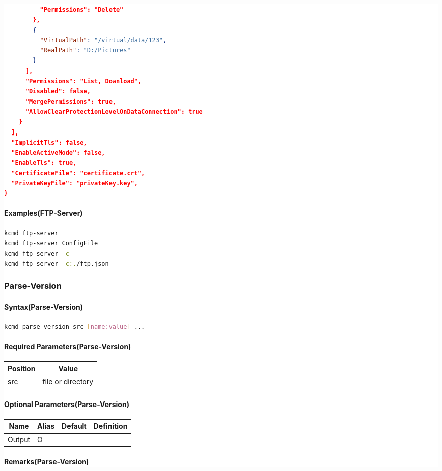 ```json
          "Permissions": "Delete"
        },
        {
          "VirtualPath": "/virtual/data/123",
          "RealPath": "D:/Pictures"
        }
      ],
      "Permissions": "List, Download",
      "Disabled": false,
      "MergePermissions": true,
      "AllowClearProtectionLevelOnDataConnection": true
    }
  ],
  "ImplicitTls": false,
  "EnableActiveMode": false,
  "EnableTls": true,
  "CertificateFile": "certificate.crt",
  "PrivateKeyFile": "privateKey.key",
}
```

#### Examples(FTP-Server)

```sh
kcmd ftp-server
kcmd ftp-server ConfigFile
kcmd ftp-server -c
kcmd ftp-server -c:./ftp.json
```

### Parse-Version

#### Syntax(Parse-Version)

```sh
kcmd parse-version src [name:value] ...
```

#### Required Parameters(Parse-Version)

| Position | Value             |
| -------- | ----------------- |
| src      | file or directory |

#### Optional Parameters(Parse-Version)

| Name                   | Alias   | Default | Definition |
| ---------------------- | ------- | ------- | ---------- |
| Output                 | O       |         |            |

#### Remarks(Parse-Version)
